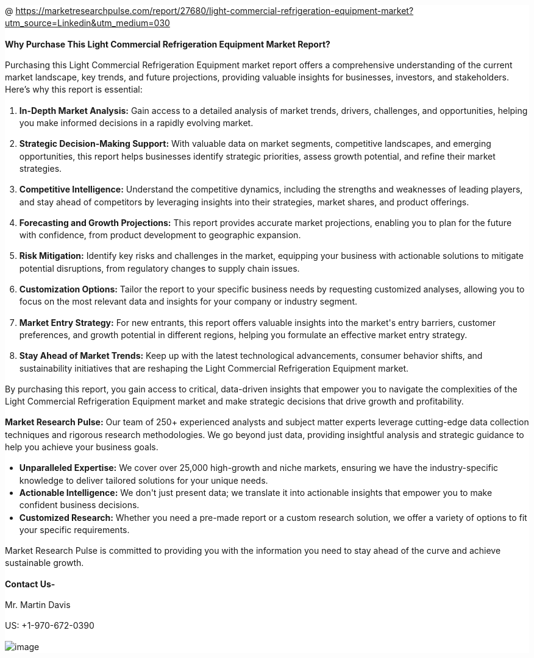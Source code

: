 @&nbsp;<a href="https://marketresearchpulse.com/report/27680/light-commercial-refrigeration-equipment-market?utm_source=Linkedin&utm_medium=030">https://marketresearchpulse.com/report/27680/light-commercial-refrigeration-equipment-market?utm_source=Linkedin&utm_medium=030</a></strong></p><p><strong>Why Purchase This Light Commercial Refrigeration Equipment Market Report?</strong></p><p>Purchasing this Light Commercial Refrigeration Equipment market report offers a comprehensive understanding of the current market landscape, key trends, and future projections, providing valuable insights for businesses, investors, and stakeholders. Here&rsquo;s why this report is essential:</p><ol><li><p><strong>In-Depth Market Analysis:</strong> Gain access to a detailed analysis of market trends, drivers, challenges, and opportunities, helping you make informed decisions in a rapidly evolving market.</p></li><li><p><strong>Strategic Decision-Making Support:</strong> With valuable data on market segments, competitive landscapes, and emerging opportunities, this report helps businesses identify strategic priorities, assess growth potential, and refine their market strategies.</p></li><li><p><strong>Competitive Intelligence:</strong> Understand the competitive dynamics, including the strengths and weaknesses of leading players, and stay ahead of competitors by leveraging insights into their strategies, market shares, and product offerings.</p></li><li><p><strong>Forecasting and Growth Projections:</strong> This report provides accurate market projections, enabling you to plan for the future with confidence, from product development to geographic expansion.</p></li><li><p><strong>Risk Mitigation:</strong> Identify key risks and challenges in the market, equipping your business with actionable solutions to mitigate potential disruptions, from regulatory changes to supply chain issues.</p></li><li><p><strong>Customization Options:</strong> Tailor the report to your specific business needs by requesting customized analyses, allowing you to focus on the most relevant data and insights for your company or industry segment.</p></li><li><p><strong>Market Entry Strategy:</strong> For new entrants, this report offers valuable insights into the market's entry barriers, customer preferences, and growth potential in different regions, helping you formulate an effective market entry strategy.</p></li><li><p><strong>Stay Ahead of Market Trends:</strong> Keep up with the latest technological advancements, consumer behavior shifts, and sustainability initiatives that are reshaping the Light Commercial Refrigeration Equipment market.</p></li></ol><p>By purchasing this report, you gain access to critical, data-driven insights that empower you to navigate the complexities of the Light Commercial Refrigeration Equipment market and make strategic decisions that drive growth and profitability.</p><p><strong>Market Research Pulse:</strong>&nbsp;Our team of 250+ experienced analysts and subject matter experts leverage cutting-edge data collection techniques and rigorous research methodologies. We go beyond just data, providing insightful analysis and strategic guidance to help you achieve your business goals.</p><ul><li><strong>Unparalleled Expertise:</strong>&nbsp;We cover over 25,000 high-growth and niche markets, ensuring we have the industry-specific knowledge to deliver tailored solutions for your unique needs.</li><li><strong>Actionable Intelligence:</strong>&nbsp;We don't just present data; we translate it into actionable insights that empower you to make confident business decisions.</li><li><strong>Customized Research:</strong>&nbsp;Whether you need a pre-made report or a custom research solution, we offer a variety of options to fit your specific requirements.</li></ul><p>Market Research Pulse is committed to providing you with the information you need to stay ahead of the curve and achieve sustainable growth.</p><p><strong>Contact Us-</strong></p><p>Mr. Martin Davis</p><p>US: +1-970-672-0390</p>
![image](https://github.com/user-attachments/assets/2cf86a25-9e5c-449f-bc27-6fab67c78c22)
